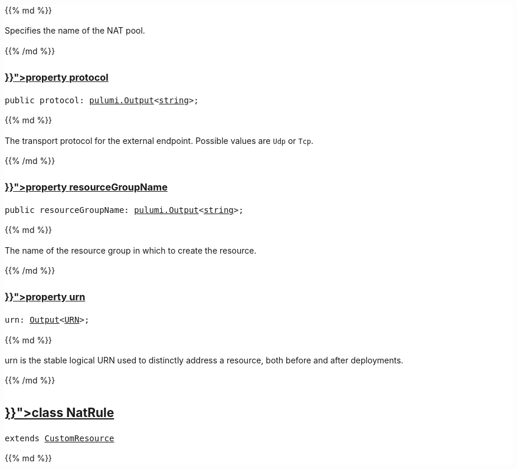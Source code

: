 {{% md %}}

Specifies the name of the NAT pool.

{{% /md %}}
</div>
<h3 class="pdoc-member-header" id="NatPool-protocol">
<a class="pdoc-child-name" href="{{< pkg-url pkg="azure" path="lb/natPool.ts#L109" >}}">property <b>protocol</b></a>
</h3>
<div class="pdoc-member-contents">
<pre class="highlight"><span class='kd'>public </span>protocol: <a href='/docs/reference/pkg/nodejs/pulumi/pulumi/#Output'>pulumi.Output</a>&lt;<span class='kd'><a href='https://developer.mozilla.org/en-US/docs/Web/JavaScript/Reference/Global_Objects/String'>string</a></span>&gt;;</pre>
{{% md %}}

The transport protocol for the external endpoint. Possible values are `Udp` or `Tcp`.

{{% /md %}}
</div>
<h3 class="pdoc-member-header" id="NatPool-resourceGroupName">
<a class="pdoc-child-name" href="{{< pkg-url pkg="azure" path="lb/natPool.ts#L113" >}}">property <b>resourceGroupName</b></a>
</h3>
<div class="pdoc-member-contents">
<pre class="highlight"><span class='kd'>public </span>resourceGroupName: <a href='/docs/reference/pkg/nodejs/pulumi/pulumi/#Output'>pulumi.Output</a>&lt;<span class='kd'><a href='https://developer.mozilla.org/en-US/docs/Web/JavaScript/Reference/Global_Objects/String'>string</a></span>&gt;;</pre>
{{% md %}}

The name of the resource group in which to create the resource.

{{% /md %}}
</div>
<h3 class="pdoc-member-header" id="NatPool-urn">
<a class="pdoc-child-name" href="{{< pkg-url pkg="azure" path="node_modules/@pulumi/pulumi/resource.d.ts#L17" >}}">property <b>urn</b></a>
</h3>
<div class="pdoc-member-contents">
<pre class="highlight"><span class='kd'></span>urn: <a href='/docs/reference/pkg/nodejs/pulumi/pulumi/#Output'>Output</a>&lt;<a href='/docs/reference/pkg/nodejs/pulumi/pulumi/#URN'>URN</a>&gt;;</pre>
{{% md %}}

urn is the stable logical URN used to distinctly address a resource, both before and after
deployments.

{{% /md %}}
</div>
</div>
<h2 class="pdoc-module-header" id="NatRule">
<a class="pdoc-member-name" href="{{< pkg-url pkg="azure" path="lb/natRule.ts#L52" >}}">class <b>NatRule</b></a>
</h2>
<div class="pdoc-module-contents">
<pre class="highlight"><span class='kd'>extends</span> <a href='/docs/reference/pkg/nodejs/pulumi/pulumi/#CustomResource'>CustomResource</a></pre>
{{% md %}}

